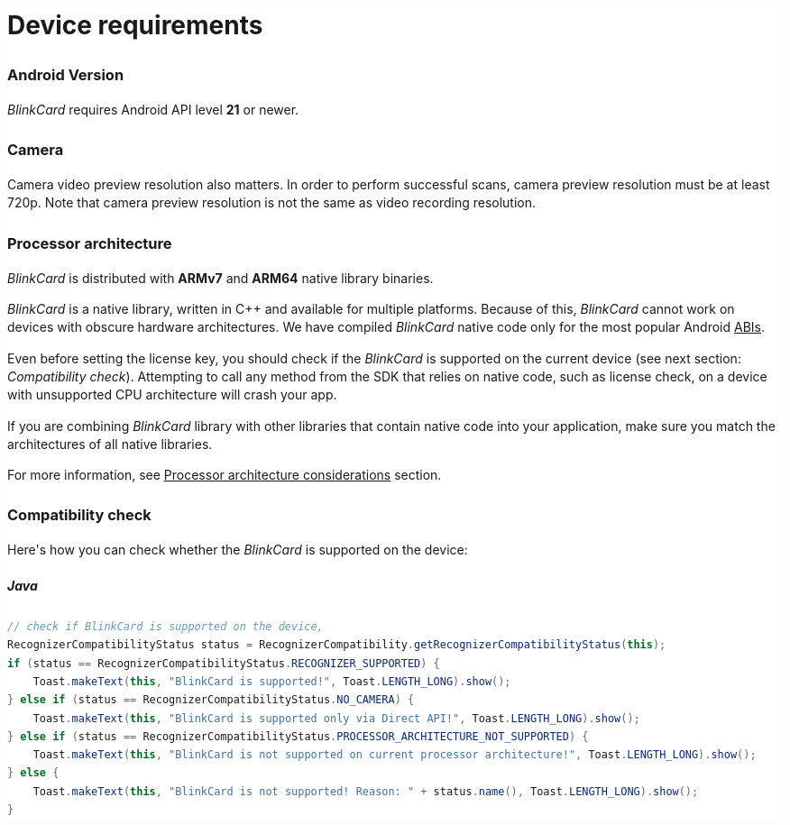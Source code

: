 # <a name="support-check"></a> Device requirements

### Android Version

_BlinkCard_ requires Android API level **21** or newer.

### Camera

Camera video preview resolution also matters. In order to perform successful scans, camera preview resolution must be at least 720p. Note that camera preview resolution is not the same as video recording resolution.

### Processor architecture

_BlinkCard_ is distributed with **ARMv7** and **ARM64** native library binaries.

_BlinkCard_ is a native library, written in C++ and available for multiple platforms. Because of this, _BlinkCard_ cannot work on devices with obscure hardware architectures. We have compiled _BlinkCard_ native code only for the most popular Android [ABIs](https://en.wikipedia.org/wiki/Application_binary_interface).

Even before setting the license key, you should check if the _BlinkCard_ is supported on the current device (see next section: *Compatibility check*). Attempting to call any method from the SDK that relies on native code, such as license check, on a device with unsupported CPU architecture will crash your app.

If you are combining _BlinkCard_ library with other libraries that contain native code into your application, make sure you match the architectures of all native libraries.

For more information, see [Processor architecture considerations](#arch-consider) section.

### Compatibility check

Here's how you can check whether the _BlinkCard_ is supported on the device:

##### Java
```java
// check if BlinkCard is supported on the device,
RecognizerCompatibilityStatus status = RecognizerCompatibility.getRecognizerCompatibilityStatus(this);
if (status == RecognizerCompatibilityStatus.RECOGNIZER_SUPPORTED) {
    Toast.makeText(this, "BlinkCard is supported!", Toast.LENGTH_LONG).show();
} else if (status == RecognizerCompatibilityStatus.NO_CAMERA) {
    Toast.makeText(this, "BlinkCard is supported only via Direct API!", Toast.LENGTH_LONG).show();
} else if (status == RecognizerCompatibilityStatus.PROCESSOR_ARCHITECTURE_NOT_SUPPORTED) {
    Toast.makeText(this, "BlinkCard is not supported on current processor architecture!", Toast.LENGTH_LONG).show();
} else {
    Toast.makeText(this, "BlinkCard is not supported! Reason: " + status.name(), Toast.LENGTH_LONG).show();
}
```
